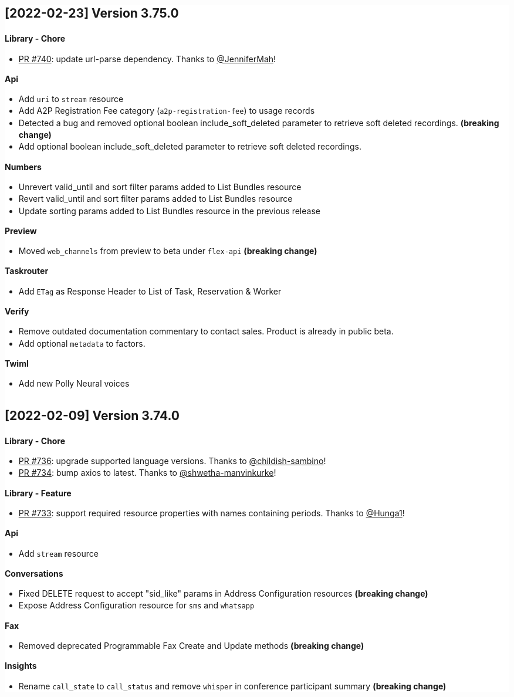 
[2022-02-23] Version 3.75.0
---------------------------
**Library - Chore**
- [PR #740](https://github.com/twilio/twilio-node/pull/740): update url-parse dependency. Thanks to [@JenniferMah](https://github.com/JenniferMah)!

**Api**
- Add `uri` to `stream` resource
- Add A2P Registration Fee category (`a2p-registration-fee`) to usage records
- Detected a bug and removed optional boolean include_soft_deleted parameter to retrieve soft deleted recordings. **(breaking change)**
- Add optional boolean include_soft_deleted parameter to retrieve soft deleted recordings.

**Numbers**
- Unrevert valid_until and sort filter params added to List Bundles resource
- Revert valid_until and sort filter params added to List Bundles resource
- Update sorting params added to List Bundles resource in the previous release

**Preview**
- Moved `web_channels` from preview to beta under `flex-api` **(breaking change)**

**Taskrouter**
- Add `ETag` as Response Header to List of Task, Reservation & Worker

**Verify**
- Remove outdated documentation commentary to contact sales. Product is already in public beta.
- Add optional `metadata` to factors.

**Twiml**
- Add new Polly Neural voices


[2022-02-09] Version 3.74.0
---------------------------
**Library - Chore**
- [PR #736](https://github.com/twilio/twilio-node/pull/736): upgrade supported language versions. Thanks to [@childish-sambino](https://github.com/childish-sambino)!
- [PR #734](https://github.com/twilio/twilio-node/pull/734): bump axios to latest. Thanks to [@shwetha-manvinkurke](https://github.com/shwetha-manvinkurke)!

**Library - Feature**
- [PR #733](https://github.com/twilio/twilio-node/pull/733): support required resource properties with names containing periods. Thanks to [@Hunga1](https://github.com/Hunga1)!

**Api**
- Add `stream` resource

**Conversations**
- Fixed DELETE request to accept "sid_like" params in Address Configuration resources **(breaking change)**
- Expose Address Configuration resource for `sms` and `whatsapp`

**Fax**
- Removed deprecated Programmable Fax Create and Update methods **(breaking change)**

**Insights**
- Rename `call_state` to `call_status` and remove `whisper` in conference participant summary **(breaking change)**
